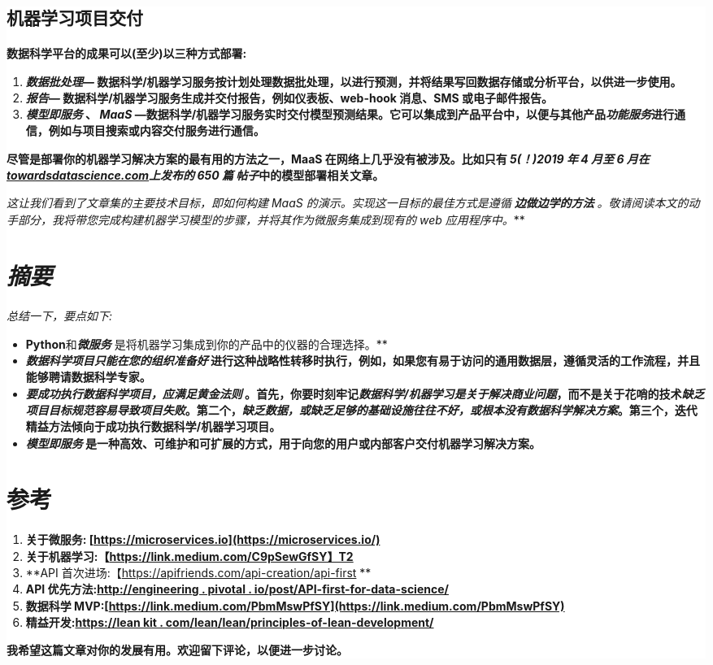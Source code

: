## **机器学习项目交付**

**数据科学平台的成果可以(至少)以三种方式部署:**

1.  ***数据批处理—* 数据科学/机器学习服务按计划处理数据批处理，以进行预测，并将结果写回数据存储或分析平台，以供进一步使用。**
2.  ***报告—* 数据科学/机器学习服务生成并交付报告，例如仪表板、web-hook 消息、SMS 或电子邮件报告。**
3.  *****模型即服务*** 、 ***MaaS*** —数据科学/机器学习服务实时交付模型预测结果。它可以集成到产品平台中，以便与其他产品*功能服务*进行通信，例如与项目搜索或内容交付服务进行通信。**

**尽管是部署你的机器学习解决方案的最有用的方法之一，MaaS 在网络上几乎没有被涉及。比如只有 *5(！)2019 年 4 月至 6 月在[towardsdatascience.com](https://towardsdatascience.com/)上发布的 650 篇* *帖子*中的模型部署相关文章。**

**这让我们看到了文章集的主要技术目标，即如何构建 MaaS 的*演示。实现这一目标的最佳方式是遵循 ***边做边学的方法*** 。敬请阅读本文的*动手部分*，我将带您完成构建机器学习模型的步骤，并将其作为微服务集成到现有的 web 应用程序中。***

# *摘要*

*总结一下，要点如下:*

*   ****Python****和***微服务*** 是将机器学习集成到你的产品中的仪器的合理选择。**
*   *****数据科学项目只能在您的组织准备好*** 进行这种战略性转移时执行，例如，如果您有易于访问的通用数据层，遵循灵活的工作流程，并且能够聘请数据科学专家。**
*   *****要成功执行数据科学项目，应满足黄金法则*** 。**首先**，你要时刻牢记*数据科学/机器学习是关于解决商业问题*，而不是关于花哨的技术*缺乏项目目标规范容易导致项目失败*。**第二个**，*缺乏数据，或缺乏足够的基础设施往往不好，*或*根本没有数据科学解决方案*。**第三个**，迭代精益方法倾向于成功执行数据科学/机器学习项目。**
*   *****模型即服务*** 是一种高效、可维护和可扩展的方式，用于向您的用户或内部客户交付机器学习解决方案。**

# **参考**

1.  **关于微服务: [https://microservices.io](https://microservices.io/)**
2.  **关于机器学习:【https://link.medium.com/C9pSewGfSY】T2**
3.  **API 首次进场:【https://apifriends.com/api-creation/api-first **
4.  **API 优先方法:[http://engineering . pivotal . io/post/API-first-for-data-science/](http://engineering.pivotal.io/post/api-first-for-data-science/)**
5.  **数据科学 MVP:[https://link.medium.com/PbmMswPfSY](https://link.medium.com/PbmMswPfSY)**
6.  **精益开发:[https://lean kit . com/lean/lean/principles-of-lean-development/](https://leankit.com/learn/lean/principles-of-lean-development/)**

**我希望这篇文章对你的发展有用。欢迎留下评论，以便进一步讨论。**